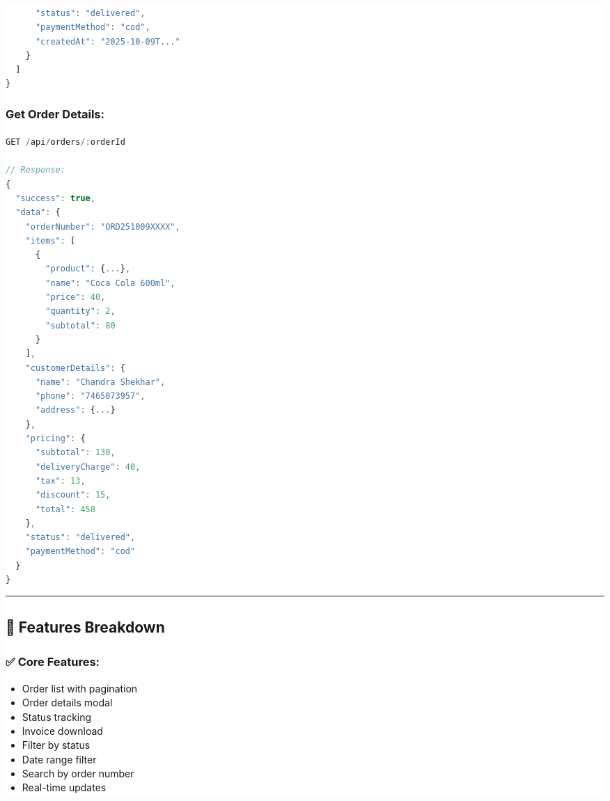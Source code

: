```javascript
      "status": "delivered",
      "paymentMethod": "cod",
      "createdAt": "2025-10-09T..."
    }
  ]
}
```

### **Get Order Details:**
```javascript
GET /api/orders/:orderId

// Response:
{
  "success": true,
  "data": {
    "orderNumber": "ORD251009XXXX",
    "items": [
      {
        "product": {...},
        "name": "Coca Cola 600ml",
        "price": 40,
        "quantity": 2,
        "subtotal": 80
      }
    ],
    "customerDetails": {
      "name": "Chandra Shekhar",
      "phone": "7465073957",
      "address": {...}
    },
    "pricing": {
      "subtotal": 130,
      "deliveryCharge": 40,
      "tax": 13,
      "discount": 15,
      "total": 458
    },
    "status": "delivered",
    "paymentMethod": "cod"
  }
}
```

---

## 🎯 **Features Breakdown**

### **✅ Core Features:**
- Order list with pagination
- Order details modal
- Status tracking
- Invoice download
- Filter by status
- Date range filter
- Search by order number
- Real-time updates
